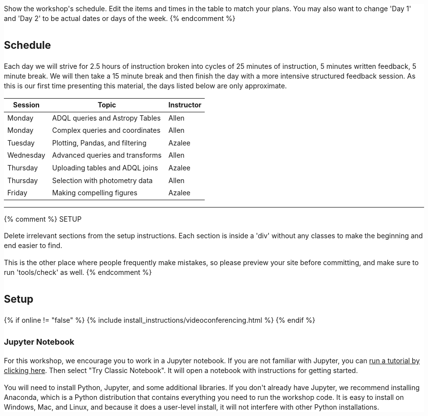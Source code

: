 Show the workshop's schedule.  Edit the items and times in the table
to match your plans.  You may also want to change 'Day 1' and 'Day
2' to be actual dates or days of the week.
{% endcomment %}
<h2 id="schedule">Schedule</h2>
Each day we will strive for 2.5 hours of instruction broken into cycles of 25 minutes of instruction, 5 minutes written feedback, 5 minute break.
We will then take a 15 minute break and then finish the day with a more intensive structured feedback session.
As this is our first time presenting this material, the days listed below are only approximate.

| Session       | Topic                                 | Instructor |
| ----------    | ------                                | ---------- |
| Monday        | ADQL queries and Astropy Tables       |Allen       |
| Monday        | Complex queries and coordinates       |Allen       |
| Tuesday       | Plotting, Pandas, and filtering       |Azalee      |
| Wednesday     | Advanced queries and transforms       |Allen       |
| Thursday      | Uploading tables and ADQL joins       |Azalee      |
| Thursday      | Selection with photometry data        |Allen       |
| Friday        | Making compelling figures             |Azalee      |

<hr/>

{% comment %}
SETUP

Delete irrelevant sections from the setup instructions.  Each
section is inside a 'div' without any classes to make the beginning
and end easier to find.

This is the other place where people frequently make mistakes, so
please preview your site before committing, and make sure to run
'tools/check' as well.
{% endcomment %}

<h2 id="setup">Setup</h2>

{% if online != "false" %}
{% include install_instructions/videoconferencing.html %}
{% endif %}

### Jupyter Notebook

For this workshop, we encourage you to work in a Jupyter notebook.
If you are not familiar with Jupyter, you can [run a tutorial by clicking here](https://jupyter.org/try).
Then select "Try Classic Notebook".  It will open a notebook with instructions for getting started.

You will need to install Python, Jupyter, and some additional libraries.
If you don't already have Jupyter, we recommend installing Anaconda, which is a Python distribution that 
contains everything you need to run the workshop code.  It is easy to install on Windows, Mac, and Linux, 
and because it does a user-level install, it will not interfere with other Python installations.
